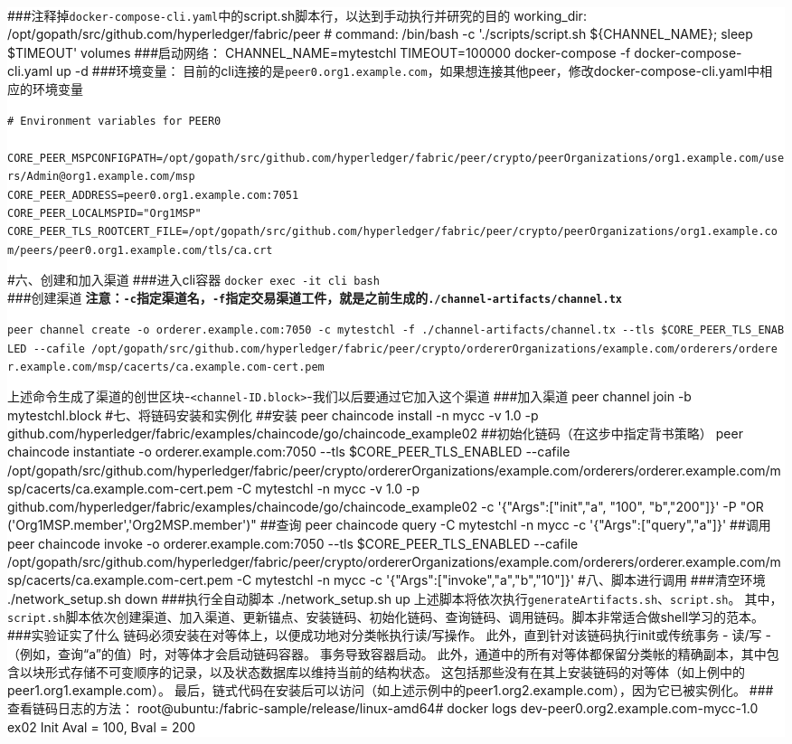 ###注释掉`docker-compose-cli.yaml`中的script.sh脚本行，以达到手动执行并研究的目的
    working_dir: /opt/gopath/src/github.com/hyperledger/fabric/peer
    # command: /bin/bash -c './scripts/script.sh ${CHANNEL_NAME}; sleep $TIMEOUT'
    volumes
###启动网络：
    CHANNEL_NAME=mytestchl TIMEOUT=100000 docker-compose -f docker-compose-cli.yaml up -d
###环境变量：
目前的cli连接的是`peer0.org1.example.com`，如果想连接其他peer，修改docker-compose-cli.yaml中相应的环境变量  

    # Environment variables for PEER0
    
    CORE_PEER_MSPCONFIGPATH=/opt/gopath/src/github.com/hyperledger/fabric/peer/crypto/peerOrganizations/org1.example.com/users/Admin@org1.example.com/msp
    CORE_PEER_ADDRESS=peer0.org1.example.com:7051
    CORE_PEER_LOCALMSPID="Org1MSP"
    CORE_PEER_TLS_ROOTCERT_FILE=/opt/gopath/src/github.com/hyperledger/fabric/peer/crypto/peerOrganizations/org1.example.com/peers/peer0.org1.example.com/tls/ca.crt
#六、创建和加入渠道
###进入cli容器
`docker exec -it cli bash`	
###创建渠道
**注意：`-c`指定渠道名，`-f`指定交易渠道工件，就是之前生成的`./channel-artifacts/channel.tx`**

    peer channel create -o orderer.example.com:7050 -c mytestchl -f ./channel-artifacts/channel.tx --tls $CORE_PEER_TLS_ENABLED --cafile /opt/gopath/src/github.com/hyperledger/fabric/peer/crypto/ordererOrganizations/example.com/orderers/orderer.example.com/msp/cacerts/ca.example.com-cert.pem
上述命令生成了渠道的创世区块-`<channel-ID.block>`-我们以后要通过它加入这个渠道
###加入渠道
    peer channel join -b mytestchl.block
#七、将链码安装和实例化
##安装
    peer chaincode install -n mycc -v 1.0 -p github.com/hyperledger/fabric/examples/chaincode/go/chaincode_example02
##初始化链码（在这步中指定背书策略）
    peer chaincode instantiate -o orderer.example.com:7050 --tls $CORE_PEER_TLS_ENABLED --cafile /opt/gopath/src/github.com/hyperledger/fabric/peer/crypto/ordererOrganizations/example.com/orderers/orderer.example.com/msp/cacerts/ca.example.com-cert.pem -C mytestchl -n mycc -v 1.0 -p github.com/hyperledger/fabric/examples/chaincode/go/chaincode_example02 -c '{"Args":["init","a", "100", "b","200"]}' -P "OR ('Org1MSP.member','Org2MSP.member')"
##查询
    peer chaincode query -C mytestchl -n mycc -c '{"Args":["query","a"]}'
##调用
    peer chaincode invoke -o orderer.example.com:7050  --tls $CORE_PEER_TLS_ENABLED --cafile /opt/gopath/src/github.com/hyperledger/fabric/peer/crypto/ordererOrganizations/example.com/orderers/orderer.example.com/msp/cacerts/ca.example.com-cert.pem  -C mytestchl -n mycc -c '{"Args":["invoke","a","b","10"]}'
#八、脚本进行调用
###清空环境
    ./network_setup.sh down
###执行全自动脚本
    ./network_setup.sh up <channel-ID> <timeout-value>
上述脚本将依次执行`generateArtifacts.sh`、`script.sh`。
其中，`script.sh`脚本依次创建渠道、加入渠道、更新锚点、安装链码、初始化链码、查询链码、调用链码。脚本非常适合做shell学习的范本。
###实验证实了什么
链码必须安装在对等体上，以便成功地对分类帐执行读/写操作。 此外，直到针对该链码执行init或传统事务 - 读/写 - （例如，查询“a”的值）时，对等体才会启动链码容器。 事务导致容器启动。 此外，通道中的所有对等体都保留分类帐的精确副本，其中包含以块形式存储不可变顺序的记录，以及状态数据库以维持当前的结构状态。 这包括那些没有在其上安装链码的对等体（如上例中的peer1.org1.example.com）。 最后，链式代码在安装后可以访问（如上述示例中的peer1.org2.example.com），因为它已被实例化。
###查看链码日志的方法：
    root@ubuntu:/fabric-sample/release/linux-amd64# docker logs dev-peer0.org2.example.com-mycc-1.0
    ex02 Init
    Aval = 100, Bval = 200
